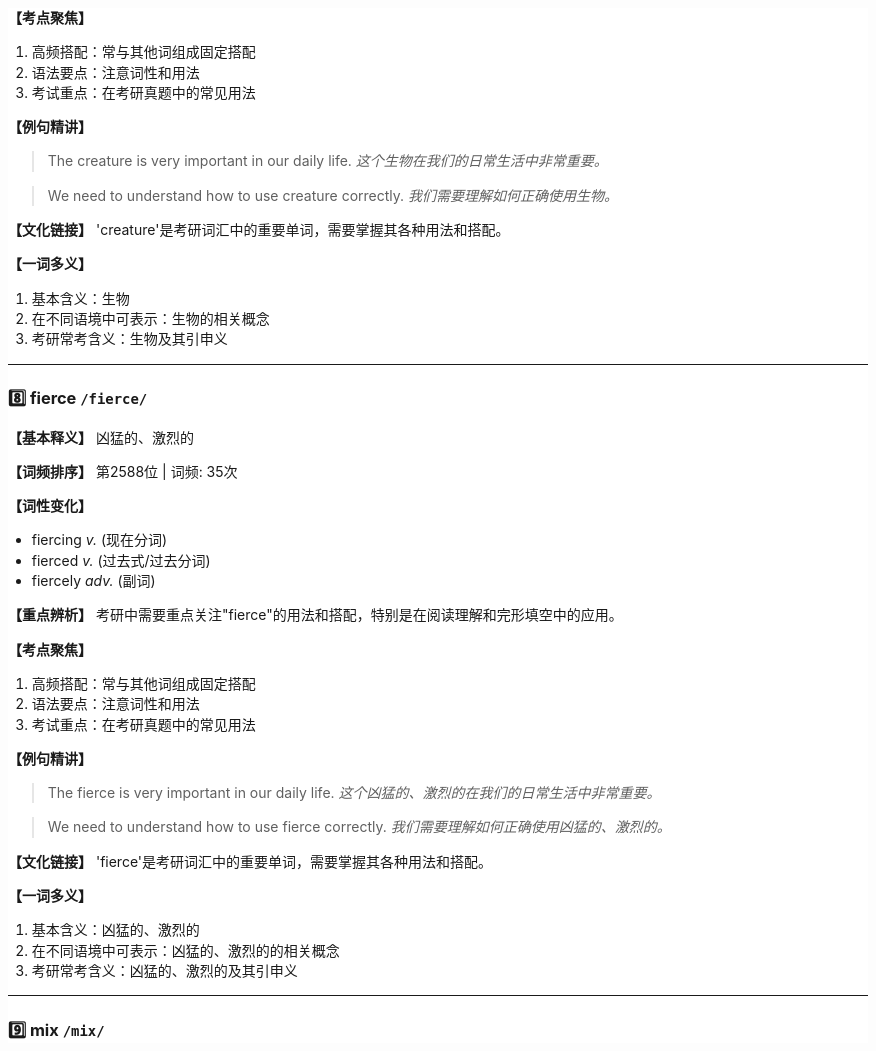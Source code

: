 **【考点聚焦】**
1. 高频搭配：常与其他词组成固定搭配
2. 语法要点：注意词性和用法
3. 考试重点：在考研真题中的常见用法

**【例句精讲】**
> The creature is very important in our daily life.
> *这个生物在我们的日常生活中非常重要。*

> We need to understand how to use creature correctly.
> *我们需要理解如何正确使用生物。*

**【文化链接】**
'creature'是考研词汇中的重要单词，需要掌握其各种用法和搭配。

**【一词多义】**
1. 基本含义：生物
2. 在不同语境中可表示：生物的相关概念
3. 考研常考含义：生物及其引申义

---
### 8️⃣ fierce `/fierce/`

**【基本释义】** 凶猛的、激烈的

**【词频排序】** 第2588位 | 词频: 35次

**【词性变化】**
- fiercing *v.* (现在分词)
- fierced *v.* (过去式/过去分词)
- fiercely *adv.* (副词)

**【重点辨析】**
考研中需要重点关注"fierce"的用法和搭配，特别是在阅读理解和完形填空中的应用。

**【考点聚焦】**
1. 高频搭配：常与其他词组成固定搭配
2. 语法要点：注意词性和用法
3. 考试重点：在考研真题中的常见用法

**【例句精讲】**
> The fierce is very important in our daily life.
> *这个凶猛的、激烈的在我们的日常生活中非常重要。*

> We need to understand how to use fierce correctly.
> *我们需要理解如何正确使用凶猛的、激烈的。*

**【文化链接】**
'fierce'是考研词汇中的重要单词，需要掌握其各种用法和搭配。

**【一词多义】**
1. 基本含义：凶猛的、激烈的
2. 在不同语境中可表示：凶猛的、激烈的的相关概念
3. 考研常考含义：凶猛的、激烈的及其引申义

---
### 9️⃣ mix `/mix/`
